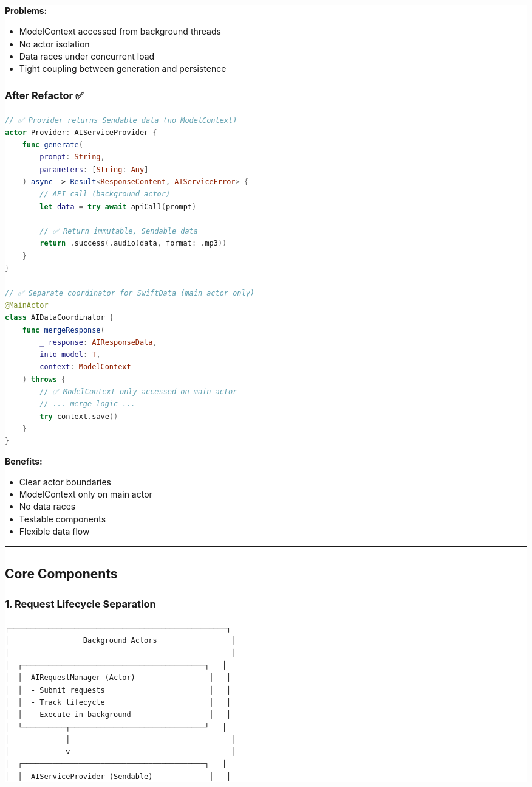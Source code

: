 **Problems:**
- ModelContext accessed from background threads
- No actor isolation
- Data races under concurrent load
- Tight coupling between generation and persistence

### After Refactor ✅

```swift
// ✅ Provider returns Sendable data (no ModelContext)
actor Provider: AIServiceProvider {
    func generate(
        prompt: String,
        parameters: [String: Any]
    ) async -> Result<ResponseContent, AIServiceError> {
        // API call (background actor)
        let data = try await apiCall(prompt)

        // ✅ Return immutable, Sendable data
        return .success(.audio(data, format: .mp3))
    }
}

// ✅ Separate coordinator for SwiftData (main actor only)
@MainActor
class AIDataCoordinator {
    func mergeResponse(
        _ response: AIResponseData,
        into model: T,
        context: ModelContext
    ) throws {
        // ✅ ModelContext only accessed on main actor
        // ... merge logic ...
        try context.save()
    }
}
```

**Benefits:**
- Clear actor boundaries
- ModelContext only on main actor
- No data races
- Testable components
- Flexible data flow

---

## Core Components

### 1. Request Lifecycle Separation

```
┌──────────────────────────────────────────────────┐
│                 Background Actors                 │
│                                                   │
│  ┌──────────────────────────────────────────┐   │
│  │  AIRequestManager (Actor)                 │   │
│  │  - Submit requests                        │   │
│  │  - Track lifecycle                        │   │
│  │  - Execute in background                  │   │
│  └──────────┬───────────────────────────────┘   │
│             │                                     │
│             v                                     │
│  ┌──────────────────────────────────────────┐   │
│  │  AIServiceProvider (Sendable)             │   │
```